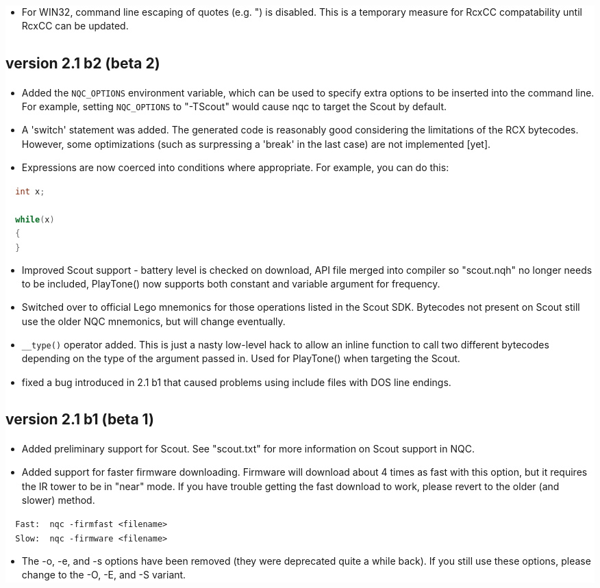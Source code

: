 * For WIN32, command line escaping of quotes (e.g. \") is disabled.  This
is a temporary measure for RcxCC compatability until RcxCC can be updated.


version 2.1 b2 (beta 2)
-----------------------

* Added the `NQC_OPTIONS` environment variable, which can be used to specify
extra options to be inserted into the command line.  For example, setting
`NQC_OPTIONS` to "-TScout" would cause nqc to target the Scout by default.

* A 'switch' statement was added. The generated code is reasonably good
considering the limitations of the RCX bytecodes.  However, some optimizations
(such as surpressing a 'break' in the last case) are not implemented [yet].
  
* Expressions are now coerced into conditions where appropriate.  For example,
you can do this:
```C
  int x;
  
  while(x)
  {
  }
```

* Improved Scout support - battery level is checked on download, API file
merged into compiler so "scout.nqh" no longer needs to be included, PlayTone()
now supports both constant and variable argument for frequency.

* Switched over to official Lego mnemonics for those operations listed in the
Scout SDK.  Bytecodes not present on Scout still use the older NQC mnemonics,
but will change eventually.

* `__type()` operator added.  This is just a nasty low-level hack to
allow an inline function to call two different bytecodes depending on the
type of the argument passed in.  Used for PlayTone() when targeting the Scout.

* fixed a bug introduced in 2.1 b1 that caused problems using include files
with DOS line endings.


version 2.1 b1 (beta 1)
-----------------------

* Added preliminary support for Scout.  See "scout.txt" for more information
on Scout support in NQC.

* Added support for faster firmware downloading.  Firmware will download
about 4 times as fast with this option, but it requires the IR tower to
be in "near" mode.  If you have trouble getting the fast download to work,
please revert to the older (and slower) method.
```
  Fast:  nqc -firmfast <filename>
  Slow:  nqc -firmware <filename>
```

* The -o, -e, and -s options have been removed (they were deprecated quite
a while back).  If you still use these options, please change to the -O,
-E, and -S variant.
